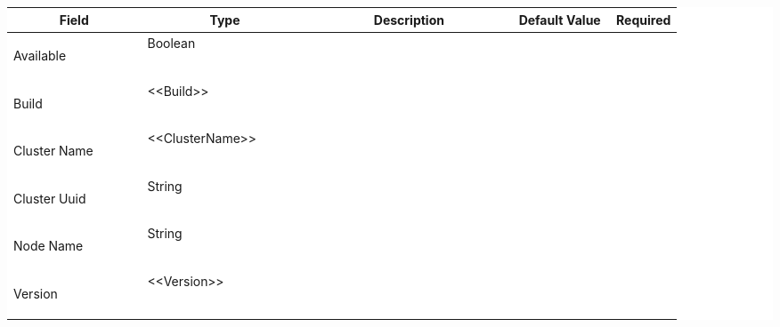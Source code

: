 <table>
<colgroup>
<col style="width: 20%" />
<col style="width: 25%" />
<col style="width: 30%" />
<col style="width: 15%" />
<col style="width: 10%" />
</colgroup>
<thead>
<tr class="header">
<th>Field</th>
<th>Type</th>
<th>Description</th>
<th>Default Value</th>
<th>Required</th>
</tr>
</thead>
<tbody>
<tr class="odd">
<td><p>Available</p></td>
<td>Boolean</td>
<td></td>
<td></td>
<td></td>
</tr>
<tr class="even">
<td><p>Build</p></td>
<td>&lt;&lt;Build&gt;&gt;</td>
<td></td>
<td></td>
<td></td>
</tr>
<tr class="odd">
<td><p>Cluster Name</p></td>
<td>&lt;&lt;ClusterName&gt;&gt;</td>
<td></td>
<td></td>
<td></td>
</tr>
<tr class="even">
<td><p>Cluster Uuid</p></td>
<td>String</td>
<td></td>
<td></td>
<td></td>
</tr>
<tr class="odd">
<td><p>Node Name</p></td>
<td>String</td>
<td></td>
<td></td>
<td></td>
</tr>
<tr class="even">
<td><p>Version</p></td>
<td>&lt;&lt;Version&gt;&gt;</td>
<td></td>
<td></td>
<td></td>
</tr>
</tbody>
</table>
